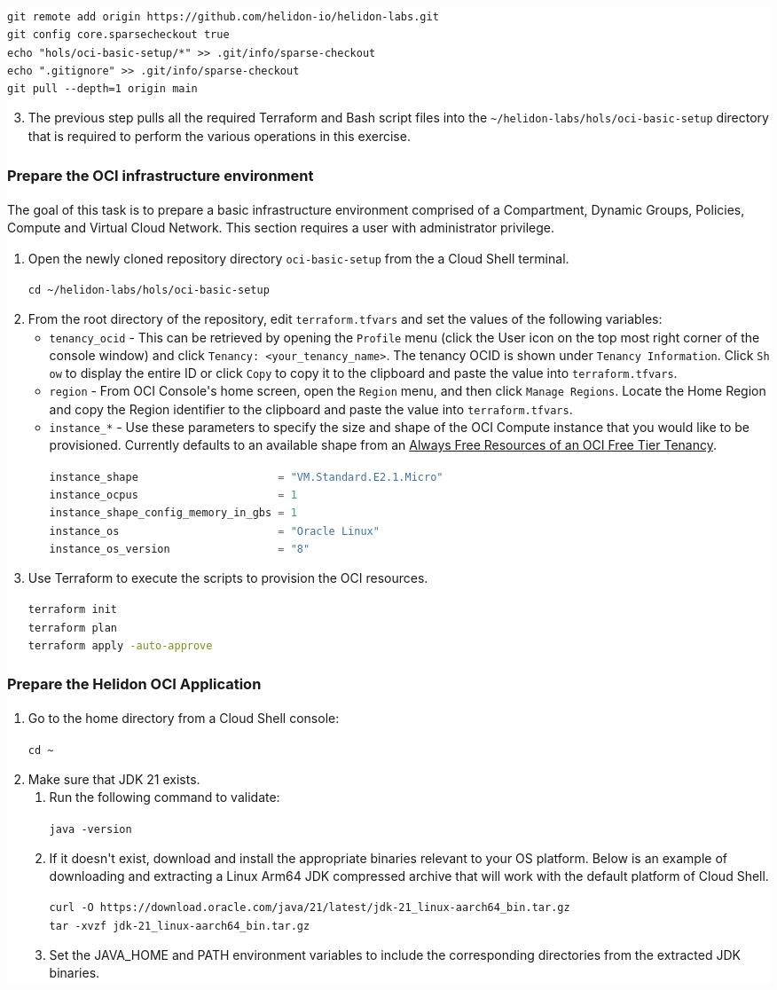    ```shell
   git remote add origin https://github.com/helidon-io/helidon-labs.git
   git config core.sparsecheckout true
   echo "hols/oci-basic-setup/*" >> .git/info/sparse-checkout
   echo ".gitignore" >> .git/info/sparse-checkout
   git pull --depth=1 origin main
   ```
3. The previous step pulls all the required Terraform and Bash script files into the  `~/helidon-labs/hols/oci-basic-setup` directory that is required to perform the various operations in this exercise.

### Prepare the OCI infrastructure environment
The goal of this task is to prepare a basic infrastructure environment comprised of a Compartment, Dynamic Groups, Policies, Compute and Virtual Cloud Network. This section requires a user with administrator privilege.
1. Open the newly cloned repository directory `oci-basic-setup` from the a Cloud Shell terminal.
   ```shell
   cd ~/helidon-labs/hols/oci-basic-setup
   ```
2. From the root directory of the repository, edit `terraform.tfvars` and set the values of the following variables: 
   * `tenancy_ocid` - This can be retrieved by opening the `Profile` menu (click the User icon on the top most right corner of the console window) and click `Tenancy: <your_tenancy_name>`. The tenancy OCID is shown under `Tenancy Information`. Click `Show` to display the entire ID or click `Copy` to copy it to the clipboard and paste the value into `terraform.tfvars`.
   * `region` - From OCI Console's home screen, open the `Region` menu, and then click `Manage Regions`. Locate the Home Region and copy the Region identifier to the clipboard and paste the value into `terraform.tfvars`.
   * `instance_*` - Use these parameters to specify the size and shape of the OCI Compute instance that you would like to be provisioned. Currently defaults to an available shape from an [Always Free Resources of an OCI Free Tier Tenancy](https://docs.oracle.com/en-us/iaas/Content/FreeTier/freetier_topic-Always_Free_Resources.htm).
     ```terraform
     instance_shape                      = "VM.Standard.E2.1.Micro"
     instance_ocpus                      = 1
     instance_shape_config_memory_in_gbs = 1
     instance_os                         = "Oracle Linux"
     instance_os_version                 = "8"
     ```
4. Use Terraform to execute the scripts to provision the OCI resources.
   ```bash
   terraform init
   terraform plan
   terraform apply -auto-approve
   ```
    
### Prepare the Helidon OCI Application
1. Go to the home directory from a Cloud Shell console:
   ```shell
   cd ~
   ```
2. Make sure that JDK 21 exists.
   1. Run the following command to validate:
      ```shell
      java -version
      ```
   2. If it doesn't exist, download and install the appropriate binaries relevant to your OS platform. Below is an example of downloading and extracting a Linux Arm64 JDK compressed archive that will work with the default platform of Cloud Shell.
      ```shell
      curl -O https://download.oracle.com/java/21/latest/jdk-21_linux-aarch64_bin.tar.gz
      tar -xvzf jdk-21_linux-aarch64_bin.tar.gz
      ```
   3. Set the JAVA_HOME and PATH environment variables to include the corresponding directories from the extracted JDK binaries. 